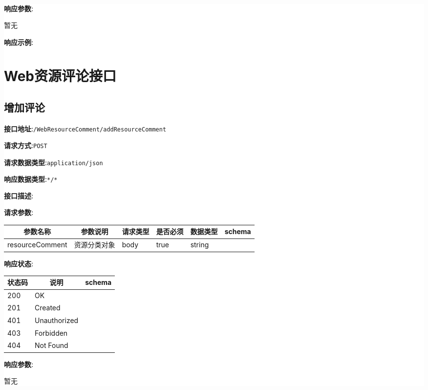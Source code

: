 
**响应参数**:


暂无


**响应示例**:
```javascript

```


# Web资源评论接口


## 增加评论


**接口地址**:`/WebResourceComment/addResourceComment`


**请求方式**:`POST`


**请求数据类型**:`application/json`


**响应数据类型**:`*/*`


**接口描述**:


**请求参数**:


| 参数名称 | 参数说明 | 请求类型    | 是否必须 | 数据类型 | schema |
| -------- | -------- | ----- | -------- | -------- | ------ |
|resourceComment|资源分类对象|body|true|string||


**响应状态**:


| 状态码 | 说明 | schema |
| -------- | -------- | ----- | 
|200|OK||
|201|Created||
|401|Unauthorized||
|403|Forbidden||
|404|Not Found||


**响应参数**:


暂无
